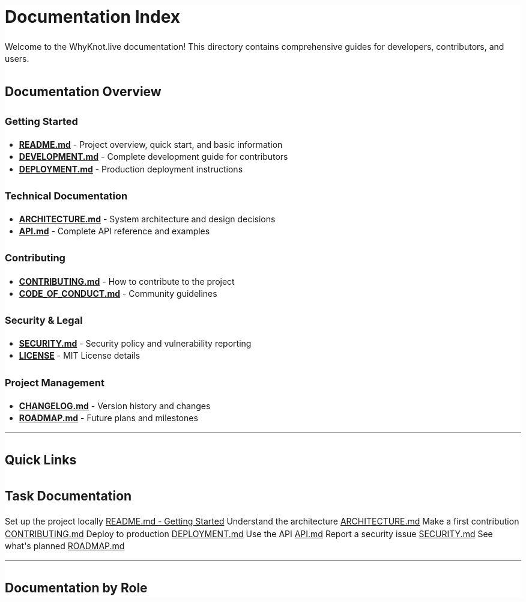 # Documentation Index

Welcome to the WhyKnot.live documentation! This directory contains comprehensive guides for developers, contributors, and users.

## Documentation Overview

### Getting Started

- **[README.md](../README.md)** - Project overview, quick start, and basic information
- **[DEVELOPMENT.md](DEVELOPMENT.md)** - Complete development guide for contributors
- **[DEPLOYMENT.md](DEPLOYMENT.md)** - Production deployment instructions

### Technical Documentation

- **[ARCHITECTURE.md](ARCHITECTURE.md)** - System architecture and design decisions
- **[API.md](API.md)** - Complete API reference and examples

### Contributing

- **[CONTRIBUTING.md](../CONTRIBUTING.md)** - How to contribute to the project
- **[CODE_OF_CONDUCT.md](../CODE_OF_CONDUCT.md)** - Community guidelines

### Security & Legal

- **[SECURITY.md](../SECURITY.md)** - Security policy and vulnerability reporting
- **[LICENSE](../LICENSE)** - MIT License details

### Project Management

- **[CHANGELOG.md](../CHANGELOG.md)** - Version history and changes
- **[ROADMAP.md](ROADMAP.md)** - Future plans and milestones

---

## Quick Links

 Task Documentation 
------------------------
 Set up the project locally [README.md - Getting Started](../README.md#getting-started) 
 Understand the architecture [ARCHITECTURE.md](ARCHITECTURE.md) 
 Make a first contribution [CONTRIBUTING.md](../CONTRIBUTING.md#your-first-code-contribution) 
 Deploy to production [DEPLOYMENT.md](DEPLOYMENT.md) 
 Use the API [API.md](API.md) 
 Report a security issue [SECURITY.md](../SECURITY.md#reporting-a-vulnerability) 
 See what's planned [ROADMAP.md](ROADMAP.md) 

---

## Documentation by Role
